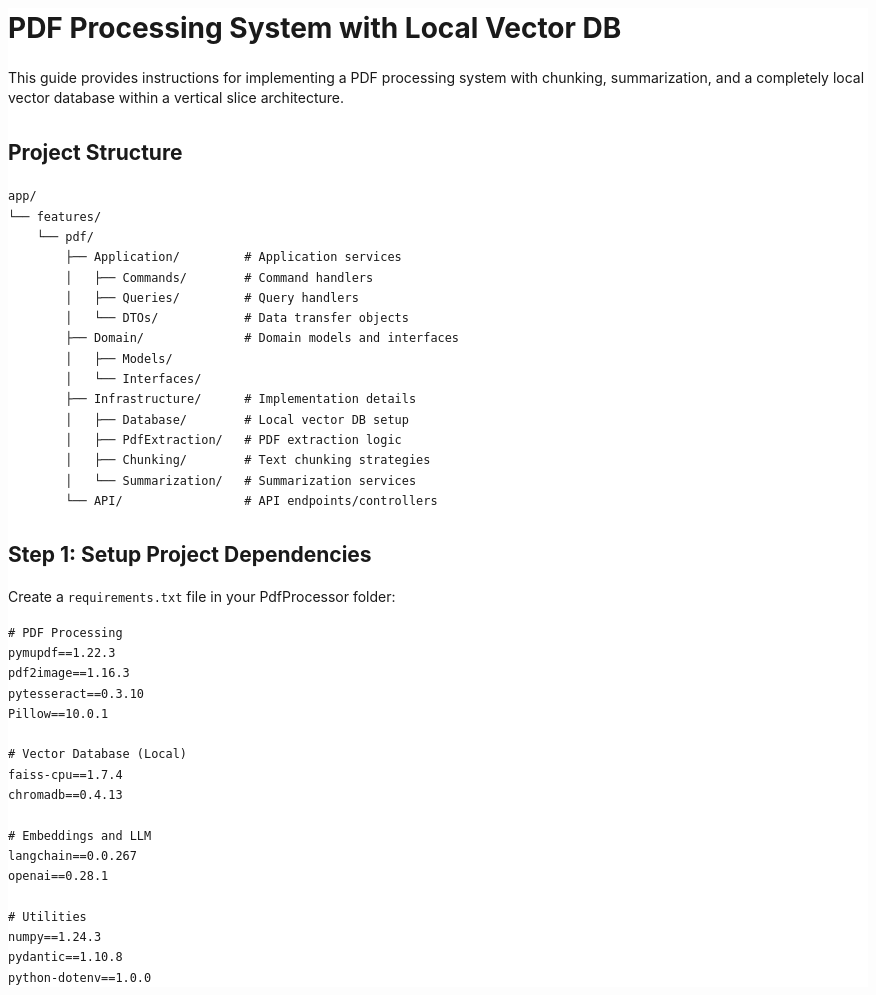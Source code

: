 # PDF Processing System with Local Vector DB

This guide provides instructions for implementing a PDF processing system with chunking, summarization, and a completely local vector database within a vertical slice architecture.

## Project Structure

```
app/
└── features/
    └── pdf/
        ├── Application/         # Application services
        │   ├── Commands/        # Command handlers
        │   ├── Queries/         # Query handlers
        │   └── DTOs/            # Data transfer objects
        ├── Domain/              # Domain models and interfaces
        │   ├── Models/
        │   └── Interfaces/
        ├── Infrastructure/      # Implementation details
        │   ├── Database/        # Local vector DB setup
        │   ├── PdfExtraction/   # PDF extraction logic
        │   ├── Chunking/        # Text chunking strategies
        │   └── Summarization/   # Summarization services
        └── API/                 # API endpoints/controllers
```

## Step 1: Setup Project Dependencies

Create a `requirements.txt` file in your PdfProcessor folder:

```
# PDF Processing
pymupdf==1.22.3
pdf2image==1.16.3
pytesseract==0.3.10
Pillow==10.0.1

# Vector Database (Local)
faiss-cpu==1.7.4
chromadb==0.4.13

# Embeddings and LLM
langchain==0.0.267
openai==0.28.1

# Utilities
numpy==1.24.3
pydantic==1.10.8
python-dotenv==1.0.0
```
